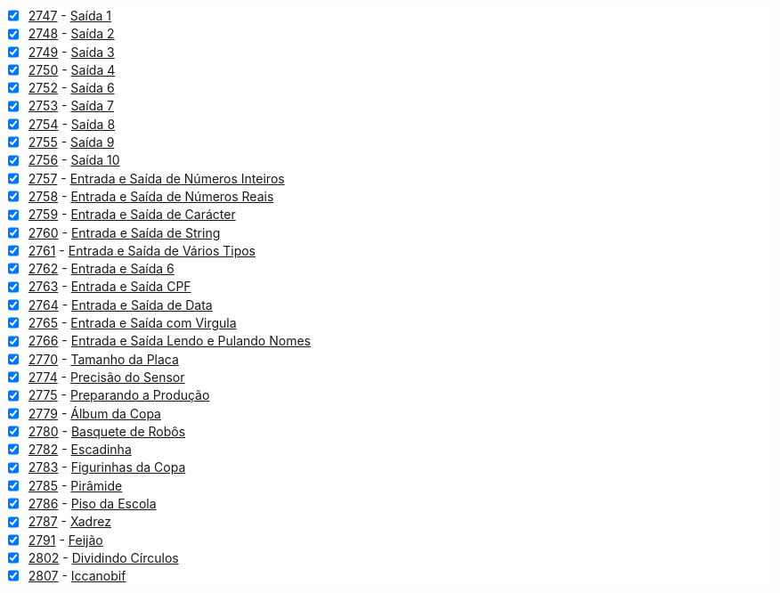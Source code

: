   - [x]  [2747](https://www.beecrowd.com.br/judge/pt/problems/view/2747) - [Saída 1](https://github.com/potigol/beecrowd/blob/master/src/2700/2747.poti)
  - [x]  [2748](https://www.beecrowd.com.br/judge/pt/problems/view/2748) - [Saída 2](https://github.com/potigol/beecrowd/blob/master/src/2700/2748.poti)
  - [x]  [2749](https://www.beecrowd.com.br/judge/pt/problems/view/2749) - [Saída 3](https://github.com/potigol/beecrowd/blob/master/src/2700/2749.poti)
  - [x]  [2750](https://www.beecrowd.com.br/judge/pt/problems/view/2750) - [Saída 4](https://github.com/potigol/beecrowd/blob/master/src/2700/2750.poti)
  - [x]  [2752](https://www.beecrowd.com.br/judge/pt/problems/view/2752) - [Saída 6](https://github.com/potigol/beecrowd/blob/master/src/2700/2752.poti)
  - [x]  [2753](https://www.beecrowd.com.br/judge/pt/problems/view/2753) - [Saída 7](https://github.com/potigol/beecrowd/blob/master/src/2700/2753.poti)
  - [x]  [2754](https://www.beecrowd.com.br/judge/pt/problems/view/2754) - [Saída 8](https://github.com/potigol/beecrowd/blob/master/src/2700/2754.poti)
  - [x]  [2755](https://www.beecrowd.com.br/judge/pt/problems/view/2755) - [Saída 9](https://github.com/potigol/beecrowd/blob/master/src/2700/2755.poti)
  - [x]  [2756](https://www.beecrowd.com.br/judge/pt/problems/view/2756) - [Saída 10](https://github.com/potigol/beecrowd/blob/master/src/2700/2756.poti)
  - [x]  [2757](https://www.beecrowd.com.br/judge/pt/problems/view/2757) - [Entrada e Saída de Números Inteiros](https://github.com/potigol/beecrowd/blob/master/src/2700/2757.poti)
  - [x]  [2758](https://www.beecrowd.com.br/judge/pt/problems/view/2758) - [Entrada e Saída de Números Reais](https://github.com/potigol/beecrowd/blob/master/src/2700/2758.poti)
  - [x]  [2759](https://www.beecrowd.com.br/judge/pt/problems/view/2759) - [Entrada e Saída de Carácter](https://github.com/potigol/beecrowd/blob/master/src/2700/2759.poti)
  - [x]  [2760](https://www.beecrowd.com.br/judge/pt/problems/view/2760) - [Entrada e Saída de String](https://github.com/potigol/beecrowd/blob/master/src/2700/2760.poti)
  - [x]  [2761](https://www.beecrowd.com.br/judge/pt/problems/view/2761) - [Entrada e Saída de Vários Tipos](https://github.com/potigol/beecrowd/blob/master/src/2700/2761.poti)
  - [x]  [2762](https://www.beecrowd.com.br/judge/pt/problems/view/2762) - [Entrada e Saída 6](https://github.com/potigol/beecrowd/blob/master/src/2700/2762.poti)
  - [x]  [2763](https://www.beecrowd.com.br/judge/pt/problems/view/2763) - [Entrada e Saída CPF](https://github.com/potigol/beecrowd/blob/master/src/2700/2763.poti)
  - [x]  [2764](https://www.beecrowd.com.br/judge/pt/problems/view/2764) - [Entrada e Saída de Data](https://github.com/potigol/beecrowd/blob/master/src/2700/2764.poti)
  - [x]  [2765](https://www.beecrowd.com.br/judge/pt/problems/view/2765) - [Entrada e Saída com Virgula](https://github.com/potigol/beecrowd/blob/master/src/2700/2765.poti)
  - [x]  [2766](https://www.beecrowd.com.br/judge/pt/problems/view/2766) - [Entrada e Saída Lendo e Pulando Nomes](https://github.com/potigol/beecrowd/blob/master/src/2700/2766.poti)
  - [x]  [2770](https://www.beecrowd.com.br/judge/pt/problems/view/2770) - [Tamanho da Placa](https://github.com/potigol/beecrowd/blob/master/src/2700/2770.poti)
  - [x]  [2774](https://www.beecrowd.com.br/judge/pt/problems/view/2774) - [Precisão do Sensor](https://github.com/potigol/beecrowd/blob/master/src/2700/2774.poti)
  - [x]  [2775](https://www.beecrowd.com.br/judge/pt/problems/view/2775) - [Preparando a Produção](https://github.com/potigol/beecrowd/blob/master/src/2700/2775.poti)
  - [x]  [2779](https://www.beecrowd.com.br/judge/pt/problems/view/2779) - [Álbum da Copa](https://github.com/potigol/beecrowd/blob/master/src/2700/2779.poti)
  - [x]  [2780](https://www.beecrowd.com.br/judge/pt/problems/view/2780) - [Basquete de Robôs](https://github.com/potigol/beecrowd/blob/master/src/2700/2780.poti)
  - [x]  [2782](https://www.beecrowd.com.br/judge/pt/problems/view/2782) - [Escadinha](https://github.com/potigol/beecrowd/blob/master/src/2700/2782.poti)
  - [x]  [2783](https://www.beecrowd.com.br/judge/pt/problems/view/2783) - [Figurinhas da Copa](https://github.com/potigol/beecrowd/blob/master/src/2700/2783.poti)
  - [x]  [2785](https://www.beecrowd.com.br/judge/pt/problems/view/2785) - [Pirâmide](https://github.com/potigol/beecrowd/blob/master/src/2700/2785.poti)
  - [x]  [2786](https://www.beecrowd.com.br/judge/pt/problems/view/2786) - [Piso da Escola](https://github.com/potigol/beecrowd/blob/master/src/2700/2786.poti)
  - [x]  [2787](https://www.beecrowd.com.br/judge/pt/problems/view/2787) - [Xadrez](https://github.com/potigol/beecrowd/blob/master/src/2700/2787.poti)
  - [x]  [2791](https://www.beecrowd.com.br/judge/pt/problems/view/2791) - [Feijão](https://github.com/potigol/beecrowd/blob/master/src/2700/2791.poti)
  - [x]  [2802](https://www.beecrowd.com.br/judge/pt/problems/view/2802) - [Dividindo Círculos](https://github.com/potigol/beecrowd/blob/master/src/2800/2802.poti)
  - [x]  [2807](https://www.beecrowd.com.br/judge/pt/problems/view/2807) - [Iccanobif](https://github.com/potigol/beecrowd/blob/master/src/2800/2807.poti)